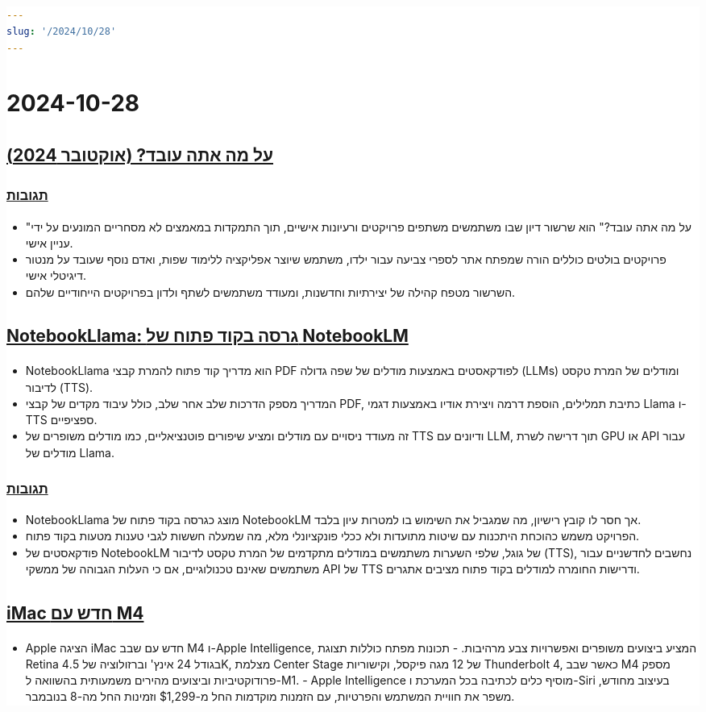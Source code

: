 ```yaml
---
slug: '/2024/10/28'
---
```


# 2024-10-28

## [על מה אתה עובד? (אוקטובר 2024)](https://news.ycombinator.com/item?id=41966114)

### [תגובות](https://news.ycombinator.com/item?id=41966114)

- "על מה אתה עובד?" הוא שרשור דיון שבו משתמשים משתפים פרויקטים ורעיונות אישיים, תוך התמקדות במאמצים לא מסחריים המונעים על ידי עניין אישי.
- פרויקטים בולטים כוללים הורה שמפתח אתר לספרי צביעה עבור ילדו, משתמש שיוצר אפליקציה ללימוד שפות, ואדם נוסף שעובד על מנטור דיגיטלי אישי.
- השרשור מטפח קהילה של יצירתיות וחדשנות, ומעודד משתמשים לשתף ולדון בפרויקטים הייחודיים שלהם.

## [NotebookLlama: גרסה בקוד פתוח של NotebookLM](https://github.com/meta-llama/llama-recipes/tree/main/recipes/quickstart/NotebookLlama)

- NotebookLlama הוא מדריך קוד פתוח להמרת קבצי PDF לפודקאסטים באמצעות מודלים של שפה גדולה (LLMs) ומודלים של המרת טקסט לדיבור (TTS).
- המדריך מספק הדרכות שלב אחר שלב, כולל עיבוד מקדים של קבצי PDF, כתיבת תמלילים, הוספת דרמה ויצירת אודיו באמצעות דגמי Llama ו-TTS ספציפיים.
- זה מעודד ניסויים עם מודלים ומציע שיפורים פוטנציאליים, כמו מודלים משופרים של TTS ודיונים עם LLM, תוך דרישה לשרת GPU או API עבור מודלים של Llama.

### [תגובות](https://news.ycombinator.com/item?id=41964980)

- NotebookLlama מוצג כגרסה בקוד פתוח של NotebookLM אך חסר לו קובץ רישיון, מה שמגביל את השימוש בו למטרות עיון בלבד.
- הפרויקט משמש כהוכחת היתכנות עם שיטות מתועדות ולא ככלי פונקציונלי מלא, מה שמעלה חששות לגבי טענות מטעות בקוד פתוח.
- פודקאסטים של NotebookLM של גוגל, שלפי השערות משתמשים במודלים מתקדמים של המרת טקסט לדיבור (TTS), נחשבים לחדשניים עבור משתמשים שאינם טכנולוגיים, אם כי העלות הגבוהה של ממשקי API של TTS ודרישות החומרה למודלים בקוד פתוח מציבים אתגרים.

## [iMac חדש עם M4](https://www.apple.com/newsroom/2024/10/apple-introduces-new-imac-supercharged-by-m4-and-apple-intelligence/)

- Apple הציגה iMac חדש עם שבב M4 ו-Apple Intelligence, המציע ביצועים משופרים ואפשרויות צבע מרהיבות. - תכונות מפתח כוללות תצוגת Retina בגודל 24 אינץ' וברזולוציה של 4.5K, מצלמת Center Stage של 12 מגה פיקסל, וקישוריות Thunderbolt 4, כאשר שבב M4 מספק פרודוקטיביות וביצועים מהירים משמעותית בהשוואה ל-M1. - Apple Intelligence מוסיף כלים לכתיבה בכל המערכת ו-Siri בעיצוב מחודש, משפר את חוויית המשתמש והפרטיות, עם הזמנות מוקדמות החל מ-$1,299 וזמינות החל מה-8 בנובמבר.

